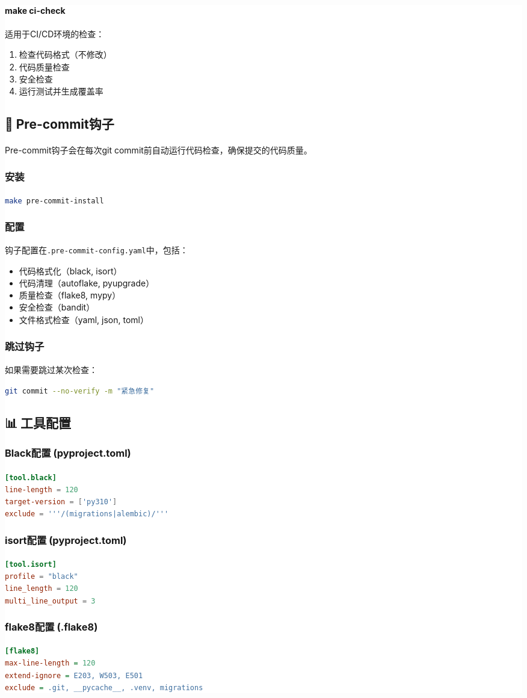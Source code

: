 #### make ci-check
适用于CI/CD环境的检查：
1. 检查代码格式（不修改）
2. 代码质量检查
3. 安全检查
4. 运行测试并生成覆盖率

## 🔗 Pre-commit钩子

Pre-commit钩子会在每次git commit前自动运行代码检查，确保提交的代码质量。

### 安装
```bash
make pre-commit-install
```

### 配置
钩子配置在`.pre-commit-config.yaml`中，包括：
- 代码格式化（black, isort）
- 代码清理（autoflake, pyupgrade）
- 质量检查（flake8, mypy）
- 安全检查（bandit）
- 文件格式检查（yaml, json, toml）

### 跳过钩子
如果需要跳过某次检查：
```bash
git commit --no-verify -m "紧急修复"
```

## 📊 工具配置

### Black配置 (pyproject.toml)
```toml
[tool.black]
line-length = 120
target-version = ['py310']
exclude = '''/(migrations|alembic)/'''
```

### isort配置 (pyproject.toml)
```toml
[tool.isort]
profile = "black"
line_length = 120
multi_line_output = 3
```

### flake8配置 (.flake8)
```ini
[flake8]
max-line-length = 120
extend-ignore = E203, W503, E501
exclude = .git, __pycache__, .venv, migrations
```
